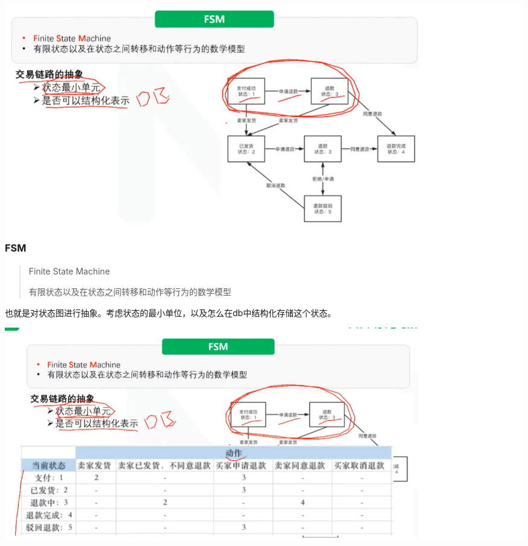 <img src="NXP7架构师-企业级交易系统.assets/image-20220808102046408.png" alt="image-20220808102046408" style="zoom:67%;" />

### FSM

> Finite State Machine
>
> 有限状态以及在状态之间转移和动作等行为的数学模型

也就是对状态图进行抽象。考虑状态的最小单位，以及怎么在db中结构化存储这个状态。

<img src="NXP7架构师-企业级交易系统.assets/image-20220808102312641.png" alt="image-20220808102312641" style="zoom:67%;" />
